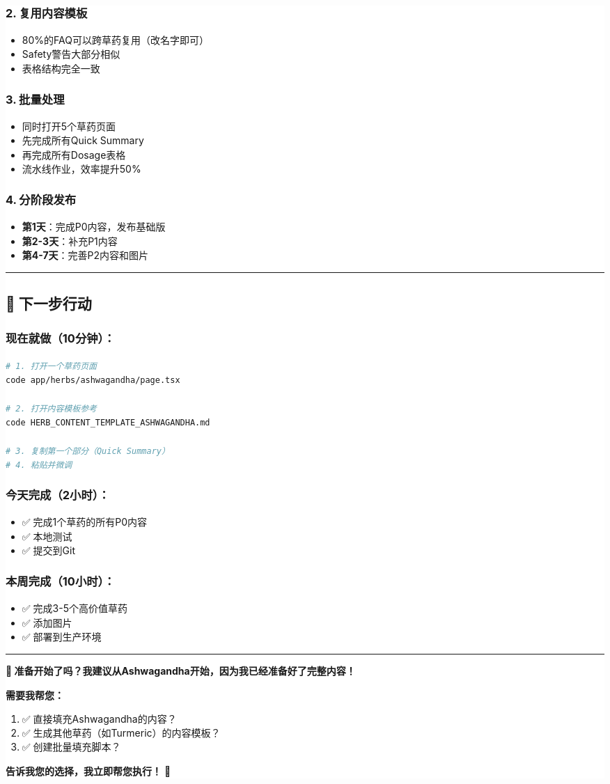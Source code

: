 ### **2. 复用内容模板**
- 80%的FAQ可以跨草药复用（改名字即可）
- Safety警告大部分相似
- 表格结构完全一致

### **3. 批量处理**
- 同时打开5个草药页面
- 先完成所有Quick Summary
- 再完成所有Dosage表格
- 流水线作业，效率提升50%

### **4. 分阶段发布**
- **第1天**：完成P0内容，发布基础版
- **第2-3天**：补充P1内容
- **第4-7天**：完善P2内容和图片

---

## 🎯 **下一步行动**

### **现在就做（10分钟）：**
```bash
# 1. 打开一个草药页面
code app/herbs/ashwagandha/page.tsx

# 2. 打开内容模板参考
code HERB_CONTENT_TEMPLATE_ASHWAGANDHA.md

# 3. 复制第一个部分（Quick Summary）
# 4. 粘贴并微调
```

### **今天完成（2小时）：**
- ✅ 完成1个草药的所有P0内容
- ✅ 本地测试
- ✅ 提交到Git

### **本周完成（10小时）：**
- ✅ 完成3-5个高价值草药
- ✅ 添加图片
- ✅ 部署到生产环境

---

**🚀 准备开始了吗？我建议从Ashwagandha开始，因为我已经准备好了完整内容！**

**需要我帮您：**
1. ✅ 直接填充Ashwagandha的内容？
2. ✅ 生成其他草药（如Turmeric）的内容模板？
3. ✅ 创建批量填充脚本？

**告诉我您的选择，我立即帮您执行！** 💪

